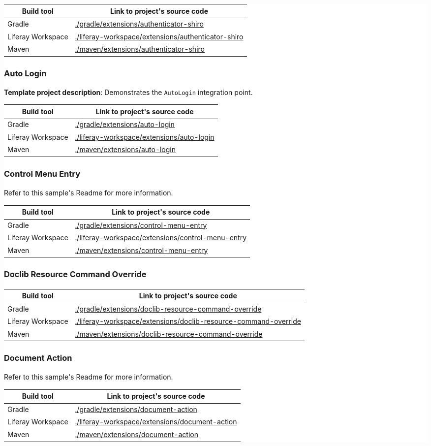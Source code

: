 | Build tool | Link to project's source code                                                   |
| ---------- | ------------------------------------------------------------------------------- |
| Gradle | [./gradle/extensions/authenticator-shiro](./gradle/extensions/authenticator-shiro) |
| Liferay Workspace | [./liferay-workspace/extensions/authenticator-shiro](./liferay-workspace/extensions/authenticator-shiro)   |
| Maven      | [./maven/extensions/authenticator-shiro](./maven/extensions/authenticator-shiro)          |

### Auto Login

**Template project description**: Demonstrates the `AutoLogin` integration
point.

| Build tool | Link to project's source code                                                   |
| ---------- | ------------------------------------------------------------------------------- |
| Gradle | [./gradle/extensions/auto-login](./gradle/extensions/auto-login) |
| Liferay Workspace | [./liferay-workspace/extensions/auto-login](./liferay-workspace/extensions/auto-login)   |
| Maven      | [./maven/extensions/auto-login](./maven/extensions/auto-login)          |

### Control Menu Entry

Refer to this sample's Readme for more information.

| Build tool | Link to project's source code                                                   |
| ---------- | ------------------------------------------------------------------------------- |
| Gradle | [./gradle/extensions/control-menu-entry](./gradle/extensions/control-menu-entry) |
| Liferay Workspace | [./liferay-workspace/extensions/control-menu-entry](./liferay-workspace/extensions/control-menu-entry)   |
| Maven      | [./maven/extensions/control-menu-entry](./maven/extensions/control-menu-entry)          |

### Doclib Resource Command Override

| Build tool | Link to project's source code                                                   |
| ---------- | ------------------------------------------------------------------------------- |
| Gradle | [./gradle/extensions/doclib-resource-command-override](./gradle/extensions/doclib-resource-command-override) |
| Liferay Workspace | [./liferay-workspace/extensions/doclib-resource-command-override](./liferay-workspace/extensions/doclib-resource-command-override)   |
| Maven      | [./maven/extensions/doclib-resource-command-override](./maven/extensions/doclib-resource-command-override)        |

### Document Action

Refer to this sample's Readme for more information.

| Build tool | Link to project's source code                                                   |
| ---------- | ------------------------------------------------------------------------------- |
| Gradle | [./gradle/extensions/document-action](./gradle/extensions/document-action) |
| Liferay Workspace | [./liferay-workspace/extensions/document-action](./liferay-workspace/extensions/document-action)   |
| Maven      | [./maven/extensions/document-action](./maven/extensions/document-action)        |
